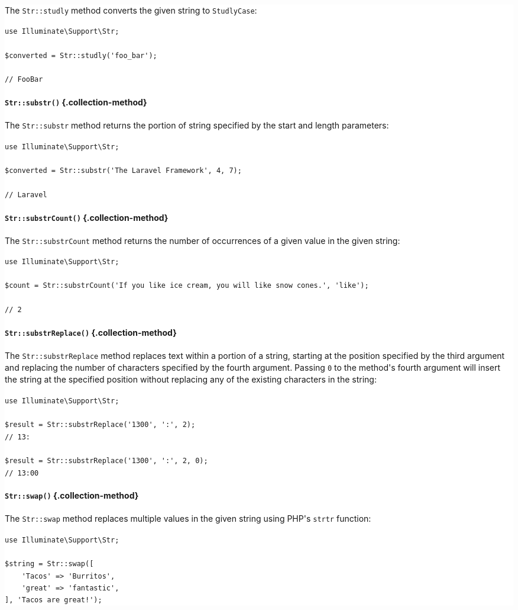 The `Str::studly` method converts the given string to `StudlyCase`:

    use Illuminate\Support\Str;
    
    $converted = Str::studly('foo_bar');
    
    // FooBar
<a name="method-str-substr"></a>

#### `Str::substr()` {.collection-method}

The `Str::substr` method returns the portion of string specified by the start and length parameters:

    use Illuminate\Support\Str;
    
    $converted = Str::substr('The Laravel Framework', 4, 7);
    
    // Laravel
<a name="method-str-substrcount"></a>

#### `Str::substrCount()` {.collection-method}

The `Str::substrCount` method returns the number of occurrences of a given value in the given string:

    use Illuminate\Support\Str;
    
    $count = Str::substrCount('If you like ice cream, you will like snow cones.', 'like');
    
    // 2
<a name="method-str-substrreplace"></a>

#### `Str::substrReplace()` {.collection-method}

The `Str::substrReplace` method replaces text within a portion of a string, starting at the position specified by the third argument and replacing the number of characters specified by the fourth argument. Passing `0` to the method's fourth argument will insert the string at the specified position without replacing any of the existing characters in the string:

    use Illuminate\Support\Str;
    
    $result = Str::substrReplace('1300', ':', 2);
    // 13:
    
    $result = Str::substrReplace('1300', ':', 2, 0);
    // 13:00
<a name="method-str-swap"></a>

#### `Str::swap()` {.collection-method}

The `Str::swap` method replaces multiple values in the given string using PHP's `strtr` function:

    use Illuminate\Support\Str;
    
    $string = Str::swap([
        'Tacos' => 'Burritos',
        'great' => 'fantastic',
    ], 'Tacos are great!');
    